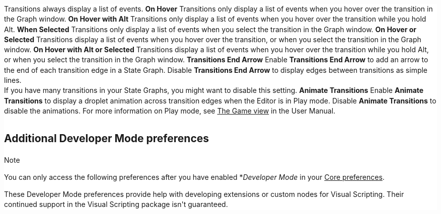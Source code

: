 <td>Transitions always display a list of events.</td>
</tr>
<tr>
<td><strong>On Hover</strong></td>
<td>Transitions only display a list of events when you hover over the transition in the Graph window.</td>
</tr>
<tr>
<td><strong>On Hover with Alt</strong></td>
<td>Transitions only display a list of events when you hover over the transition while you hold Alt.</td>
</tr>
<tr>
<td><strong>When Selected</strong></td>
<td>Transitions only display a list of events when you select the transition in the Graph window.</td>
</tr>
<tr>
<td><strong>On Hover or Selected</strong></td>
<td>Transitions display a list of events when you hover over the transition, or when you select the transition in the Graph window.</td>
</tr>
<tr>
<td><strong>On Hover with Alt or Selected</strong></td>
<td>Transitions display a list of events when you hover over the transition while you hold Alt, or when you select the transition in the Graph window.</td>
<tr>
<td><strong>Transitions End Arrow</strong></td>
<td colspan="2">Enable <strong>Transitions End Arrow</strong> to add an arrow to the end of each transition edge in a State Graph. Disable <strong>Transitions End Arrow</strong> to display edges between transitions as simple lines. <br/>If you have many transitions in your State Graphs, you might want to disable this setting.</td>
</tr>
<tr>
<td><strong>Animate Transitions</strong></td>
<td colspan="2">Enable <strong>Animate Transitions</strong> to display a droplet animation across transition edges when the Editor is in Play mode. Disable <strong>Animate Transitions</strong> to disable the animations. For more information on Play mode, see <a href="https://docs.unity3d.com/Manual/GameView.html">The Game view</a> in the User Manual.</td>
</tr>
</tbody>
</table>

## Additional Developer Mode preferences

> [!NOTE]
> You can only access the following preferences after you have enabled **Developer Mode* in your [Core preferences](#core-preferences).

These Developer Mode preferences provide help with developing extensions or custom nodes for Visual Scripting. Their continued support in the Visual Scripting package isn't guaranteed. 

